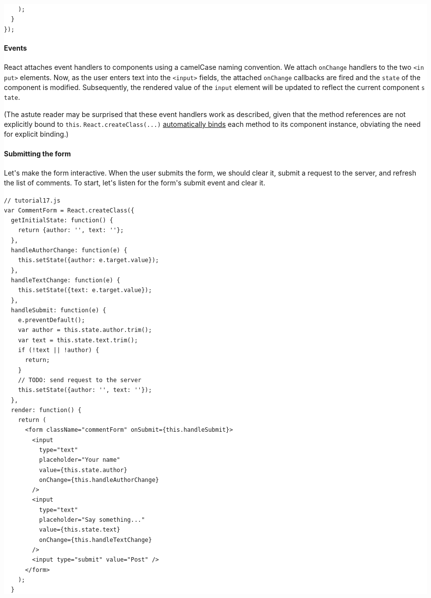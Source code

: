 ```javascript{3-11,15-26}
    );
  }
});
```

#### Events

React attaches event handlers to components using a camelCase naming convention. We attach `onChange` handlers to the two `<input>` elements. Now, as the user enters text into the `<input>` fields, the attached `onChange` callbacks are fired and the `state` of the component is modified. Subsequently, the rendered value of the `input` element will be updated to reflect the current component `state`.

(The astute reader may be surprised that these event handlers work as described, given that the method references are not explicitly bound to `this`. `React.createClass(...)` [automatically binds](/react/docs/interactivity-and-dynamic-uis.html#under-the-hood-autobinding-and-event-delegation) each method to its component instance, obviating the need for explicit binding.)

#### Submitting the form

Let's make the form interactive. When the user submits the form, we should clear it, submit a request to the server, and refresh the list of comments. To start, let's listen for the form's submit event and clear it.

```javascript{12-21,24}
// tutorial17.js
var CommentForm = React.createClass({
  getInitialState: function() {
    return {author: '', text: ''};
  },
  handleAuthorChange: function(e) {
    this.setState({author: e.target.value});
  },
  handleTextChange: function(e) {
    this.setState({text: e.target.value});
  },
  handleSubmit: function(e) {
    e.preventDefault();
    var author = this.state.author.trim();
    var text = this.state.text.trim();
    if (!text || !author) {
      return;
    }
    // TODO: send request to the server
    this.setState({author: '', text: ''});
  },
  render: function() {
    return (
      <form className="commentForm" onSubmit={this.handleSubmit}>
        <input
          type="text"
          placeholder="Your name"
          value={this.state.author}
          onChange={this.handleAuthorChange}
        />
        <input
          type="text"
          placeholder="Say something..."
          value={this.state.text}
          onChange={this.handleTextChange}
        />
        <input type="submit" value="Post" />
      </form>
    );
  }
```